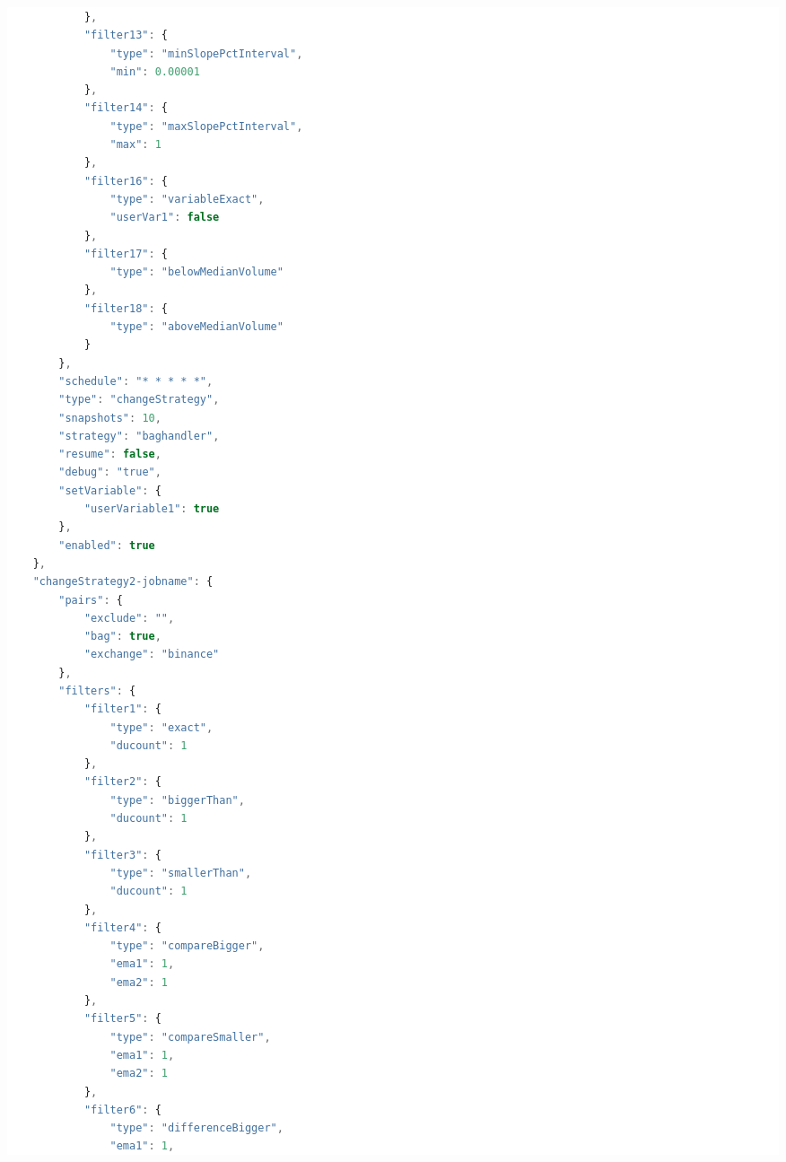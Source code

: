 ```javascript
			},
			"filter13": {
				"type": "minSlopePctInterval",
				"min": 0.00001
			},
			"filter14": {
				"type": "maxSlopePctInterval",
				"max": 1
			},
			"filter16": {
				"type": "variableExact",
				"userVar1": false
			},
			"filter17": {
				"type": "belowMedianVolume"
			},
			"filter18": {
				"type": "aboveMedianVolume"
			}
		},
		"schedule": "* * * * *",
		"type": "changeStrategy",
		"snapshots": 10,
		"strategy": "baghandler",
		"resume": false,
		"debug": "true",
		"setVariable": {
			"userVariable1": true
		},
		"enabled": true
	},
	"changeStrategy2-jobname": {
		"pairs": {
			"exclude": "",
			"bag": true,
			"exchange": "binance"
		},
		"filters": {
			"filter1": {
				"type": "exact",
				"ducount": 1
			},
			"filter2": {
				"type": "biggerThan",
				"ducount": 1
			},
			"filter3": {
				"type": "smallerThan",
				"ducount": 1
			},
			"filter4": {
				"type": "compareBigger",
				"ema1": 1,
				"ema2": 1
			},
			"filter5": {
				"type": "compareSmaller",
				"ema1": 1,
				"ema2": 1
			},
			"filter6": {
				"type": "differenceBigger",
				"ema1": 1,
```